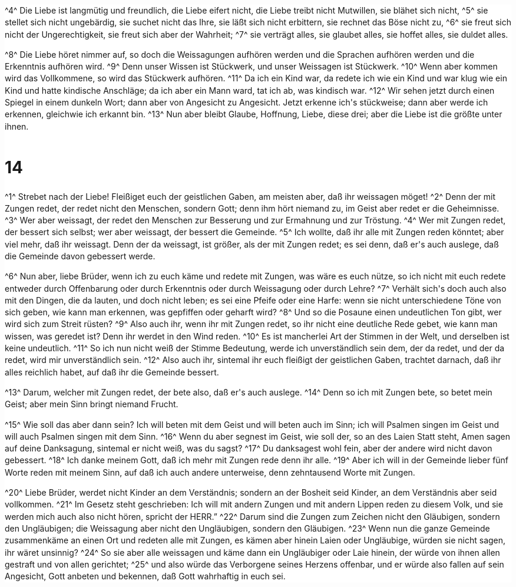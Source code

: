 ^4^ Die Liebe ist langmütig und freundlich, die Liebe eifert nicht, die Liebe treibt nicht Mutwillen, sie blähet sich nicht, ^5^ sie stellet sich nicht ungebärdig, sie suchet nicht das Ihre, sie läßt sich nicht erbittern, sie rechnet das Böse nicht zu, ^6^ sie freut sich nicht der Ungerechtigkeit, sie freut sich aber der Wahrheit; ^7^ sie verträgt alles, sie glaubet alles, sie hoffet alles, sie duldet alles. 

^8^ Die Liebe höret nimmer auf, so doch die Weissagungen aufhören werden und die Sprachen aufhören werden und die Erkenntnis aufhören wird. ^9^ Denn unser Wissen ist Stückwerk, und unser Weissagen ist Stückwerk. ^10^ Wenn aber kommen wird das Vollkommene, so wird das Stückwerk aufhören. ^11^ Da ich ein Kind war, da redete ich wie ein Kind und war klug wie ein Kind und hatte kindische Anschläge; da ich aber ein Mann ward, tat ich ab, was kindisch war. ^12^ Wir sehen jetzt durch einen Spiegel in einem dunkeln Wort; dann aber von Angesicht zu Angesicht. Jetzt erkenne ich's stückweise; dann aber werde ich erkennen, gleichwie ich erkannt bin. ^13^ Nun aber bleibt Glaube, Hoffnung, Liebe, diese drei; aber die Liebe ist die größte unter ihnen. 

# 14 
^1^ Strebet nach der Liebe! Fleißiget euch der geistlichen Gaben, am meisten aber, daß ihr weissagen möget! ^2^ Denn der mit Zungen redet, der redet nicht den Menschen, sondern Gott; denn ihm hört niemand zu, im Geist aber redet er die Geheimnisse. ^3^ Wer aber weissagt, der redet den Menschen zur Besserung und zur Ermahnung und zur Tröstung. ^4^ Wer mit Zungen redet, der bessert sich selbst; wer aber weissagt, der bessert die Gemeinde. ^5^ Ich wollte, daß ihr alle mit Zungen reden könntet; aber viel mehr, daß ihr weissagt. Denn der da weissagt, ist größer, als der mit Zungen redet; es sei denn, daß er's auch auslege, daß die Gemeinde davon gebessert werde. 

^6^ Nun aber, liebe Brüder, wenn ich zu euch käme und redete mit Zungen, was wäre es euch nütze, so ich nicht mit euch redete entweder durch Offenbarung oder durch Erkenntnis oder durch Weissagung oder durch Lehre? ^7^ Verhält sich's doch auch also mit den Dingen, die da lauten, und doch nicht leben; es sei eine Pfeife oder eine Harfe: wenn sie nicht unterschiedene Töne von sich geben, wie kann man erkennen, was gepfiffen oder geharft wird? ^8^ Und so die Posaune einen undeutlichen Ton gibt, wer wird sich zum Streit rüsten? ^9^ Also auch ihr, wenn ihr mit Zungen redet, so ihr nicht eine deutliche Rede gebet, wie kann man wissen, was geredet ist? Denn ihr werdet in den Wind reden. ^10^ Es ist mancherlei Art der Stimmen in der Welt, und derselben ist keine undeutlich. ^11^ So ich nun nicht weiß der Stimme Bedeutung, werde ich unverständlich sein dem, der da redet, und der da redet, wird mir unverständlich sein. ^12^ Also auch ihr, sintemal ihr euch fleißigt der geistlichen Gaben, trachtet darnach, daß ihr alles reichlich habet, auf daß ihr die Gemeinde bessert. 

^13^ Darum, welcher mit Zungen redet, der bete also, daß er's auch auslege. ^14^ Denn so ich mit Zungen bete, so betet mein Geist; aber mein Sinn bringt niemand Frucht. 

^15^ Wie soll das aber dann sein? Ich will beten mit dem Geist und will beten auch im Sinn; ich will Psalmen singen im Geist und will auch Psalmen singen mit dem Sinn. ^16^ Wenn du aber segnest im Geist, wie soll der, so an des Laien Statt steht, Amen sagen auf deine Danksagung, sintemal er nicht weiß, was du sagst? ^17^ Du danksagest wohl fein, aber der andere wird nicht davon gebessert. ^18^ Ich danke meinem Gott, daß ich mehr mit Zungen rede denn ihr alle. ^19^ Aber ich will in der Gemeinde lieber fünf Worte reden mit meinem Sinn, auf daß ich auch andere unterweise, denn zehntausend Worte mit Zungen. 

^20^ Liebe Brüder, werdet nicht Kinder an dem Verständnis; sondern an der Bosheit seid Kinder, an dem Verständnis aber seid vollkommen. ^21^ Im Gesetz steht geschrieben: Ich will mit andern Zungen und mit andern Lippen reden zu diesem Volk, und sie werden mich auch also nicht hören, spricht der HERR.” ^22^ Darum sind die Zungen zum Zeichen nicht den Gläubigen, sondern den Ungläubigen; die Weissagung aber nicht den Ungläubigen, sondern den Gläubigen. ^23^ Wenn nun die ganze Gemeinde zusammenkäme an einen Ort und redeten alle mit Zungen, es kämen aber hinein Laien oder Ungläubige, würden sie nicht sagen, ihr wäret unsinnig? ^24^ So sie aber alle weissagen und käme dann ein Ungläubiger oder Laie hinein, der würde von ihnen allen gestraft und von allen gerichtet; ^25^ und also würde das Verborgene seines Herzens offenbar, und er würde also fallen auf sein Angesicht, Gott anbeten und bekennen, daß Gott wahrhaftig in euch sei. 
